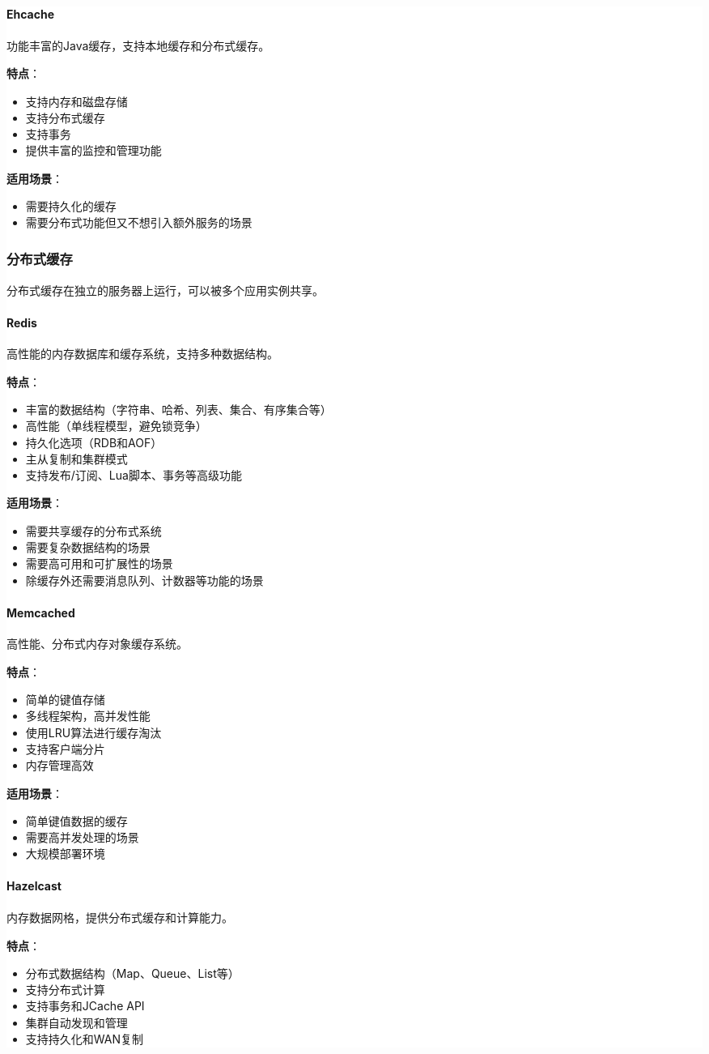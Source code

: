 #### Ehcache

功能丰富的Java缓存，支持本地缓存和分布式缓存。

**特点**：
- 支持内存和磁盘存储
- 支持分布式缓存
- 支持事务
- 提供丰富的监控和管理功能

**适用场景**：
- 需要持久化的缓存
- 需要分布式功能但又不想引入额外服务的场景

### 分布式缓存

分布式缓存在独立的服务器上运行，可以被多个应用实例共享。

#### Redis

高性能的内存数据库和缓存系统，支持多种数据结构。

**特点**：
- 丰富的数据结构（字符串、哈希、列表、集合、有序集合等）
- 高性能（单线程模型，避免锁竞争）
- 持久化选项（RDB和AOF）
- 主从复制和集群模式
- 支持发布/订阅、Lua脚本、事务等高级功能

**适用场景**：
- 需要共享缓存的分布式系统
- 需要复杂数据结构的场景
- 需要高可用和可扩展性的场景
- 除缓存外还需要消息队列、计数器等功能的场景

#### Memcached

高性能、分布式内存对象缓存系统。

**特点**：
- 简单的键值存储
- 多线程架构，高并发性能
- 使用LRU算法进行缓存淘汰
- 支持客户端分片
- 内存管理高效

**适用场景**：
- 简单键值数据的缓存
- 需要高并发处理的场景
- 大规模部署环境

#### Hazelcast

内存数据网格，提供分布式缓存和计算能力。

**特点**：
- 分布式数据结构（Map、Queue、List等）
- 支持分布式计算
- 支持事务和JCache API
- 集群自动发现和管理
- 支持持久化和WAN复制
